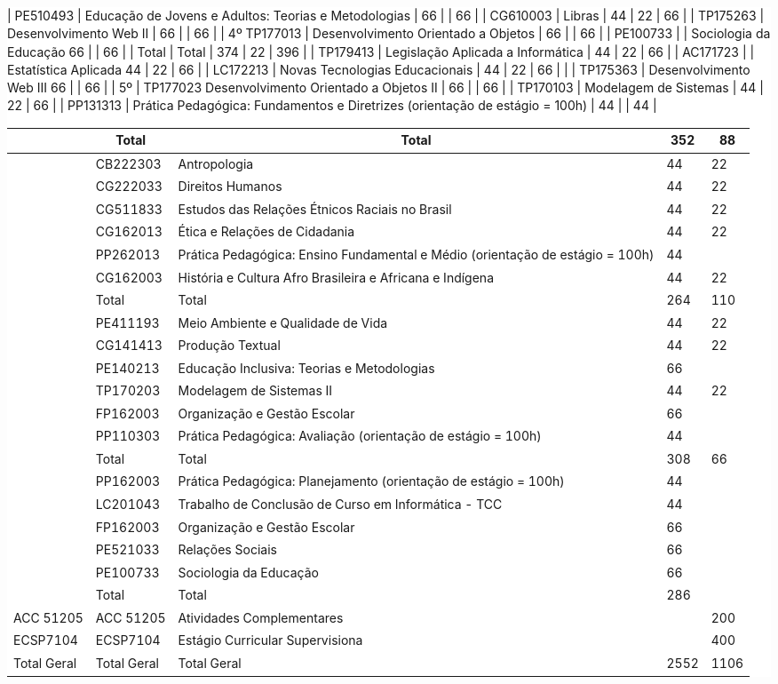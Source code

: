 | PE510493     | Educação de Jovens e Adultos: Teorias e  Metodologias                        | 66                                            |      | 66   |
| CG610003     | Libras                                                                       | 44                                            | 22   | 66   |
| TP175263     | Desenvolvimento Web II                                                       | 66                                            |      | 66   |
| 4º  TP177013 | Desenvolvimento Orientado a Objetos                                          | 66                                            |      | 66   |
| PE100733     |                                                                              | Sociologia da Educação  66                    |      | 66   |
| Total        | Total                                                                        | 374                                           | 22   | 396  |
| TP179413     | Legislação Aplicada a Informática                                            | 44                                            | 22   | 66   |
| AC171723     |                                                                              | Estatística Aplicada  44                      | 22   | 66   |
| LC172213     | Novas Tecnologias Educacionais                                               | 44                                            | 22   | 66   |
|              | TP175363                                                                     | Desenvolvimento Web III  66                   |      | 66   |
| 5º           | TP177023  Desenvolvimento Orientado a Objetos II                             | 66                                            |      | 66   |
| TP170103     | Modelagem de Sistemas                                                        | 44                                            | 22   | 66   |
| PP131313     | Prática Pedagógica: Fundamentos e  Diretrizes (orientação de estágio = 100h) | 44                                            |      | 44   |

|             | Total       | Total                                                                          | 352   | 88   |
|-------------|-------------|--------------------------------------------------------------------------------|-------|------|
|             | CB222303    | Antropologia                                                                   | 44    | 22   |
|             | CG222033    | Direitos Humanos                                                               | 44    | 22   |
|             | CG511833    | Estudos das Relações Étnicos Raciais no  Brasil                                | 44    | 22   |
|             | CG162013    | Ética e Relações de Cidadania                                                  | 44    | 22   |
|             | PP262013    | Prática Pedagógica: Ensino Fundamental e  Médio (orientação de estágio = 100h) | 44    |      |
|             | CG162003    | História e Cultura Afro Brasileira e Africana  e Indígena                      | 44    | 22   |
|             | Total       | Total                                                                          | 264   | 110  |
|             | PE411193    | Meio Ambiente e Qualidade de Vida                                              | 44    | 22   |
|             | CG141413    | Produção Textual                                                               | 44    | 22   |
|             | PE140213    | Educação Inclusiva: Teorias e  Metodologias                                    | 66    |      |
|             | TP170203    | Modelagem de Sistemas II                                                       | 44    | 22   |
|             | FP162003    | Organização e Gestão Escolar                                                   | 66    |      |
|             | PP110303    | Prática Pedagógica: Avaliação (orientação  de estágio = 100h)                  | 44    |      |
|             | Total       | Total                                                                          | 308   | 66   |
|             | PP162003    | Prática Pedagógica: Planejamento  (orientação de estágio = 100h)               | 44    |      |
|             | LC201043    | Trabalho de Conclusão de Curso em  Informática - TCC                           | 44    |      |
|             | FP162003    | Organização e Gestão Escolar                                                   | 66    |      |
|             | PE521033    | Relações Sociais                                                               | 66    |      |
|             | PE100733    | Sociologia da Educação                                                         | 66    |      |
|             | Total       | Total                                                                          | 286   |      |
| ACC 51205   | ACC 51205   | Atividades Complementares                                                      |       | 200  |
| ECSP7104    | ECSP7104    | Estágio Curricular Supervisiona                                                |       | 400  |
| Total Geral | Total Geral | Total Geral                                                                    | 2552  | 1106 |